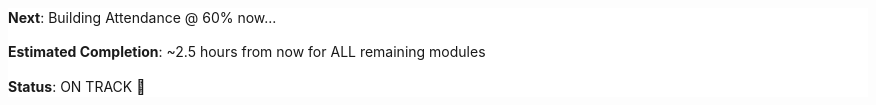 
**Next**: Building Attendance @ 60% now...

**Estimated Completion**: ~2.5 hours from now for ALL remaining modules

**Status**: ON TRACK 🎯


